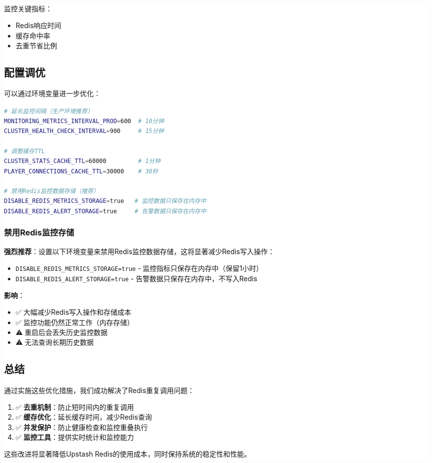 监控关键指标：

- Redis响应时间
- 缓存命中率
- 去重节省比例

## 配置调优

可以通过环境变量进一步优化：

```bash
# 延长监控间隔（生产环境推荐）
MONITORING_METRICS_INTERVAL_PROD=600  # 10分钟
CLUSTER_HEALTH_CHECK_INTERVAL=900     # 15分钟

# 调整缓存TTL
CLUSTER_STATS_CACHE_TTL=60000         # 1分钟
PLAYER_CONNECTIONS_CACHE_TTL=30000    # 30秒

# 禁用Redis监控数据存储（推荐）
DISABLE_REDIS_METRICS_STORAGE=true   # 监控数据只保存在内存中
DISABLE_REDIS_ALERT_STORAGE=true     # 告警数据只保存在内存中
```

### 禁用Redis监控存储

**强烈推荐**：设置以下环境变量来禁用Redis监控数据存储，这将显著减少Redis写入操作：

- `DISABLE_REDIS_METRICS_STORAGE=true` - 监控指标只保存在内存中（保留1小时）
- `DISABLE_REDIS_ALERT_STORAGE=true` - 告警数据只保存在内存中，不写入Redis

**影响**：

- ✅ 大幅减少Redis写入操作和存储成本
- ✅ 监控功能仍然正常工作（内存存储）
- ⚠️ 重启后会丢失历史监控数据
- ⚠️ 无法查询长期历史数据

## 总结

通过实施这些优化措施，我们成功解决了Redis重复调用问题：

1. ✅ **去重机制**：防止短时间内的重复调用
2. ✅ **缓存优化**：延长缓存时间，减少Redis查询
3. ✅ **并发保护**：防止健康检查和监控重叠执行
4. ✅ **监控工具**：提供实时统计和监控能力

这些改进将显著降低Upstash Redis的使用成本，同时保持系统的稳定性和性能。
